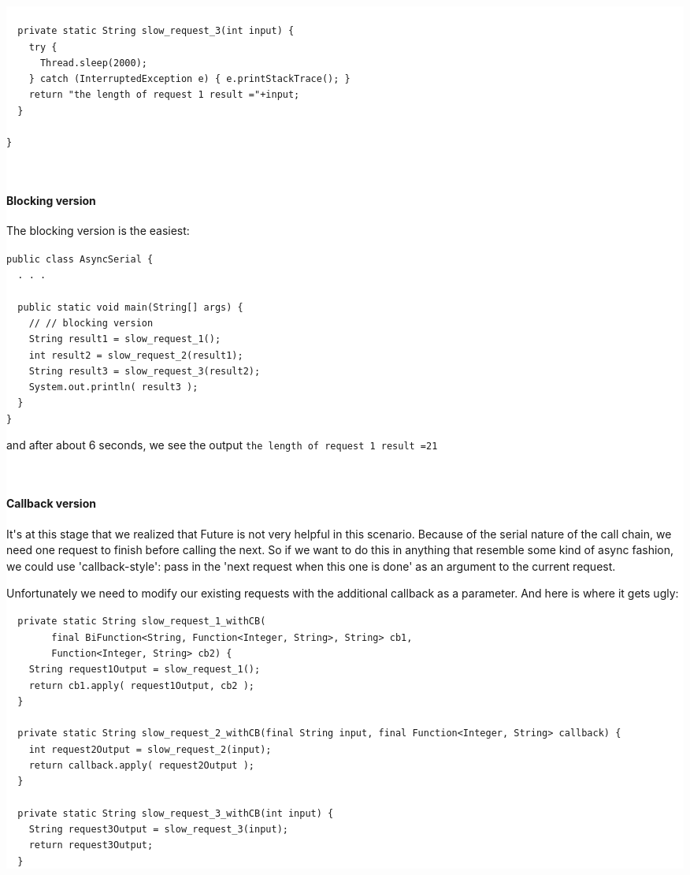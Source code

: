 ```

  private static String slow_request_3(int input) {
    try {
      Thread.sleep(2000);
    } catch (InterruptedException e) { e.printStackTrace(); }
    return "the length of request 1 result ="+input;
  }

}
```

&nbsp;

#### Blocking version

The blocking version is the easiest:

```
public class AsyncSerial {
  . . . 

  public static void main(String[] args) {
    // // blocking version
    String result1 = slow_request_1();
    int result2 = slow_request_2(result1);
    String result3 = slow_request_3(result2);
    System.out.println( result3 );
  }
}
```

and after about 6 seconds, we see the output `the length of request 1 result =21`

&nbsp;

#### Callback version

It's at this stage that we realized that Future is not very helpful in this scenario. Because of the serial nature
of the call chain, we need one request to finish before calling the next. So if we want to do this in anything
that resemble some kind of async fashion, we could use 'callback-style': 
pass in the 'next request when this one is done' as an argument to the current request.

Unfortunately we need to modify our existing requests with the additional callback as a parameter. And
here is where it gets ugly:

```
  private static String slow_request_1_withCB(
        final BiFunction<String, Function<Integer, String>, String> cb1,
        Function<Integer, String> cb2) {
    String request1Output = slow_request_1();
    return cb1.apply( request1Output, cb2 );
  }

  private static String slow_request_2_withCB(final String input, final Function<Integer, String> callback) {
    int request2Output = slow_request_2(input);
    return callback.apply( request2Output );
  }

  private static String slow_request_3_withCB(int input) {
    String request3Output = slow_request_3(input);
    return request3Output;
  }

```